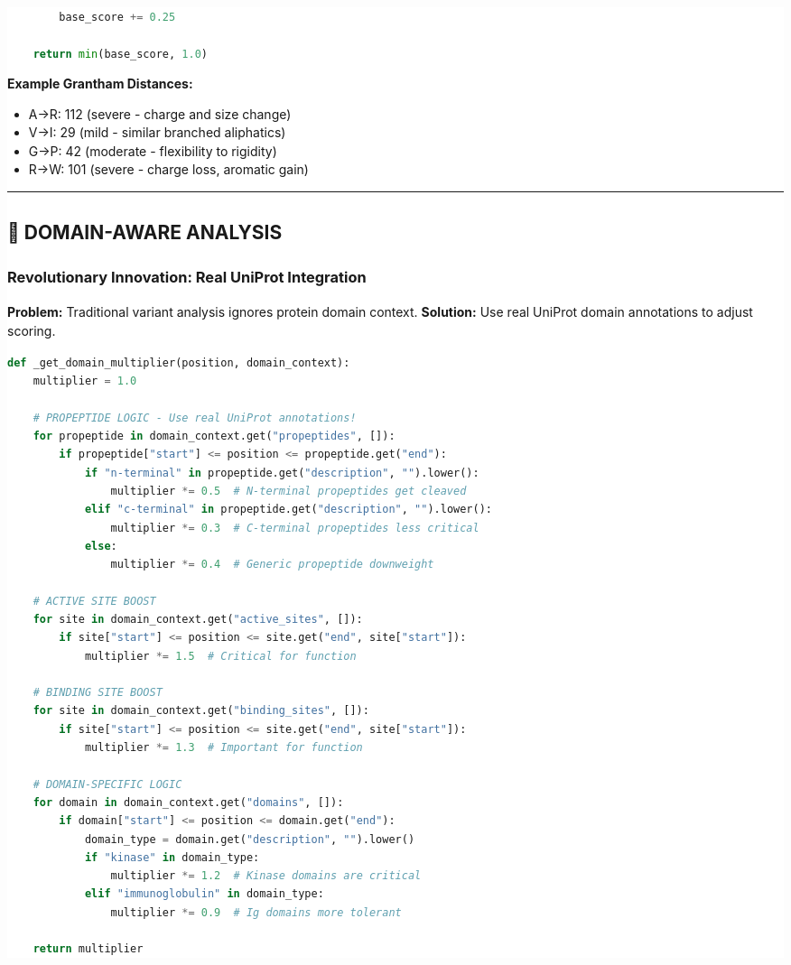```python
        base_score += 0.25
        
    return min(base_score, 1.0)
```

**Example Grantham Distances:**
- A→R: 112 (severe - charge and size change)
- V→I: 29 (mild - similar branched aliphatics)
- G→P: 42 (moderate - flexibility to rigidity)
- R→W: 101 (severe - charge loss, aromatic gain)

---

## 🎯 **DOMAIN-AWARE ANALYSIS**

### Revolutionary Innovation: Real UniProt Integration

**Problem:** Traditional variant analysis ignores protein domain context.
**Solution:** Use real UniProt domain annotations to adjust scoring.

```python
def _get_domain_multiplier(position, domain_context):
    multiplier = 1.0
    
    # PROPEPTIDE LOGIC - Use real UniProt annotations!
    for propeptide in domain_context.get("propeptides", []):
        if propeptide["start"] <= position <= propeptide.get("end"):
            if "n-terminal" in propeptide.get("description", "").lower():
                multiplier *= 0.5  # N-terminal propeptides get cleaved
            elif "c-terminal" in propeptide.get("description", "").lower():
                multiplier *= 0.3  # C-terminal propeptides less critical
            else:
                multiplier *= 0.4  # Generic propeptide downweight
    
    # ACTIVE SITE BOOST
    for site in domain_context.get("active_sites", []):
        if site["start"] <= position <= site.get("end", site["start"]):
            multiplier *= 1.5  # Critical for function
            
    # BINDING SITE BOOST  
    for site in domain_context.get("binding_sites", []):
        if site["start"] <= position <= site.get("end", site["start"]):
            multiplier *= 1.3  # Important for function
            
    # DOMAIN-SPECIFIC LOGIC
    for domain in domain_context.get("domains", []):
        if domain["start"] <= position <= domain.get("end"):
            domain_type = domain.get("description", "").lower()
            if "kinase" in domain_type:
                multiplier *= 1.2  # Kinase domains are critical
            elif "immunoglobulin" in domain_type:
                multiplier *= 0.9  # Ig domains more tolerant
                
    return multiplier
```

